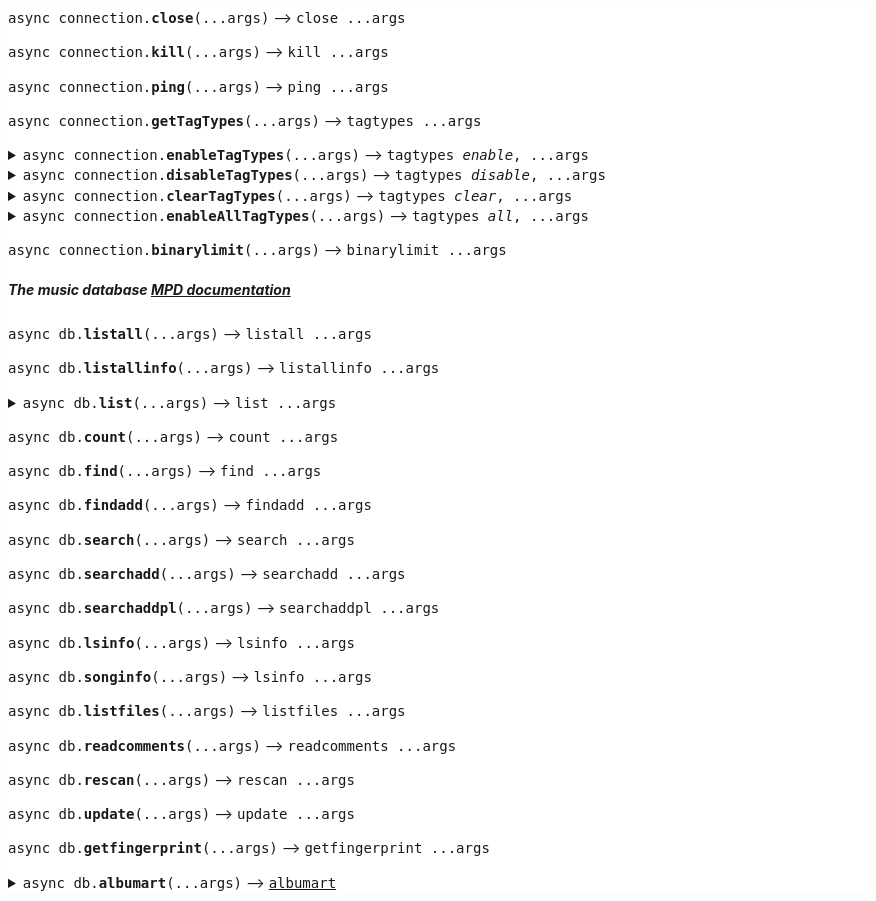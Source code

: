 <tt>async connection.<b>close</b>(...args)</tt> --> <tt>close ...args</tt>

<tt>async connection.<b>kill</b>(...args)</tt> --> <tt>kill ...args</tt>

<tt>async connection.<b>ping</b>(...args)</tt> --> <tt>ping ...args</tt>

<tt>async connection.<b>getTagTypes</b>(...args)</tt> --> <tt>tagtypes ...args</tt>

<details><summary><tt>async connection.<b>enableTagTypes</b>(...args)</tt> --> <tt>tagtypes <em>enable</em>, ...args</tt></summary></details>

<details><summary><tt>async connection.<b>disableTagTypes</b>(...args)</tt> --> <tt>tagtypes <em>disable</em>, ...args</tt></summary></details>

<details><summary><tt>async connection.<b>clearTagTypes</b>(...args)</tt> --> <tt>tagtypes <em>clear</em>, ...args</tt></summary></details>

<details><summary><tt>async connection.<b>enableAllTagTypes</b>(...args)</tt> --> <tt>tagtypes <em>all</em>, ...args</tt></summary></details>

<tt>async connection.<b>binarylimit</b>(...args)</tt> --> <tt>binarylimit ...args</tt>



#####  The music database [MPD documentation](https://www.musicpd.org/doc/html/protocol.html#the-music-database)


<tt>async db.<b>listall</b>(...args)</tt> --> <tt>listall ...args</tt>

<tt>async db.<b>listallinfo</b>(...args)</tt> --> <tt>listallinfo ...args</tt>

<details><summary><tt>async db.<b>list</b>(...args)</tt> --> <tt>list ...args</tt></summary></details>

<tt>async db.<b>count</b>(...args)</tt> --> <tt>count ...args</tt>

<tt>async db.<b>find</b>(...args)</tt> --> <tt>find ...args</tt>

<tt>async db.<b>findadd</b>(...args)</tt> --> <tt>findadd ...args</tt>

<tt>async db.<b>search</b>(...args)</tt> --> <tt>search ...args</tt>

<tt>async db.<b>searchadd</b>(...args)</tt> --> <tt>searchadd ...args</tt>

<tt>async db.<b>searchaddpl</b>(...args)</tt> --> <tt>searchaddpl ...args</tt>

<tt>async db.<b>lsinfo</b>(...args)</tt> --> <tt>lsinfo ...args</tt>

<tt>async db.<b>songinfo</b>(...args)</tt> --> <tt>lsinfo ...args</tt>

<tt>async db.<b>listfiles</b>(...args)</tt> --> <tt>listfiles ...args</tt>

<tt>async db.<b>readcomments</b>(...args)</tt> --> <tt>readcomments ...args</tt>

<tt>async db.<b>rescan</b>(...args)</tt> --> <tt>rescan ...args</tt>

<tt>async db.<b>update</b>(...args)</tt> --> <tt>update ...args</tt>

<tt>async db.<b>getfingerprint</b>(...args)</tt> --> <tt>getfingerprint ...args</tt>

<details><summary><tt>async db.<b>albumart</b>(...args)</tt> --> <tt><a href="lib/api/mutate/method.js#L128">albumart</a></tt></summary></details>
